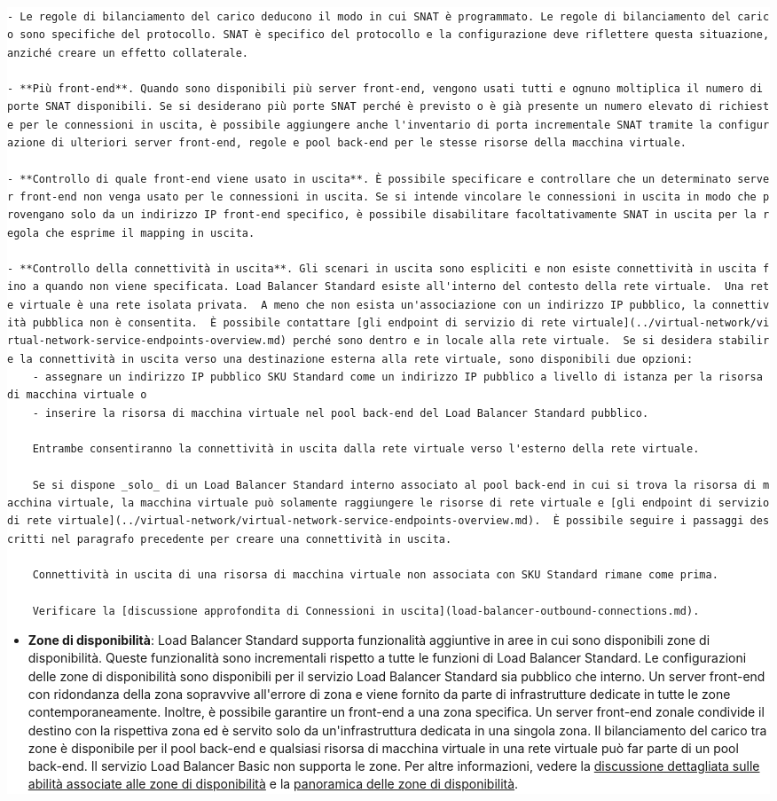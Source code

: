     - Le regole di bilanciamento del carico deducono il modo in cui SNAT è programmato. Le regole di bilanciamento del carico sono specifiche del protocollo. SNAT è specifico del protocollo e la configurazione deve riflettere questa situazione, anziché creare un effetto collaterale.

    - **Più front-end**. Quando sono disponibili più server front-end, vengono usati tutti e ognuno moltiplica il numero di porte SNAT disponibili. Se si desiderano più porte SNAT perché è previsto o è già presente un numero elevato di richieste per le connessioni in uscita, è possibile aggiungere anche l'inventario di porta incrementale SNAT tramite la configurazione di ulteriori server front-end, regole e pool back-end per le stesse risorse della macchina virtuale.

    - **Controllo di quale front-end viene usato in uscita**. È possibile specificare e controllare che un determinato server front-end non venga usato per le connessioni in uscita. Se si intende vincolare le connessioni in uscita in modo che provengano solo da un indirizzo IP front-end specifico, è possibile disabilitare facoltativamente SNAT in uscita per la regola che esprime il mapping in uscita.

    - **Controllo della connettività in uscita**. Gli scenari in uscita sono espliciti e non esiste connettività in uscita fino a quando non viene specificata. Load Balancer Standard esiste all'interno del contesto della rete virtuale.  Una rete virtuale è una rete isolata privata.  A meno che non esista un'associazione con un indirizzo IP pubblico, la connettività pubblica non è consentita.  È possibile contattare [gli endpoint di servizio di rete virtuale](../virtual-network/virtual-network-service-endpoints-overview.md) perché sono dentro e in locale alla rete virtuale.  Se si desidera stabilire la connettività in uscita verso una destinazione esterna alla rete virtuale, sono disponibili due opzioni:
        - assegnare un indirizzo IP pubblico SKU Standard come un indirizzo IP pubblico a livello di istanza per la risorsa di macchina virtuale o
        - inserire la risorsa di macchina virtuale nel pool back-end del Load Balancer Standard pubblico.

        Entrambe consentiranno la connettività in uscita dalla rete virtuale verso l'esterno della rete virtuale. 

        Se si dispone _solo_ di un Load Balancer Standard interno associato al pool back-end in cui si trova la risorsa di macchina virtuale, la macchina virtuale può solamente raggiungere le risorse di rete virtuale e [gli endpoint di servizio di rete virtuale](../virtual-network/virtual-network-service-endpoints-overview.md).  È possibile seguire i passaggi descritti nel paragrafo precedente per creare una connettività in uscita.

        Connettività in uscita di una risorsa di macchina virtuale non associata con SKU Standard rimane come prima.

        Verificare la [discussione approfondita di Connessioni in uscita](load-balancer-outbound-connections.md).

* **Zone di disponibilità**: Load Balancer Standard supporta funzionalità aggiuntive in aree in cui sono disponibili zone di disponibilità. Queste funzionalità sono incrementali rispetto a tutte le funzioni di Load Balancer Standard.  Le configurazioni delle zone di disponibilità sono disponibili per il servizio Load Balancer Standard sia pubblico che interno.
 Un server front-end con ridondanza della zona sopravvive all'errore di zona e viene fornito da parte di infrastrutture dedicate in tutte le zone contemporaneamente. 
Inoltre, è possibile garantire un front-end a una zona specifica. Un server front-end zonale condivide il destino con la rispettiva zona ed è servito solo da un'infrastruttura dedicata in una singola zona.
Il bilanciamento del carico tra zone è disponibile per il pool back-end e qualsiasi risorsa di macchina virtuale in una rete virtuale può far parte di un pool back-end.
Il servizio Load Balancer Basic non supporta le zone.
Per altre informazioni, vedere la [discussione dettagliata sulle abilità associate alle zone di disponibilità](load-balancer-standard-availability-zones.md) e la [panoramica delle zone di disponibilità](../availability-zones/az-overview.md).
